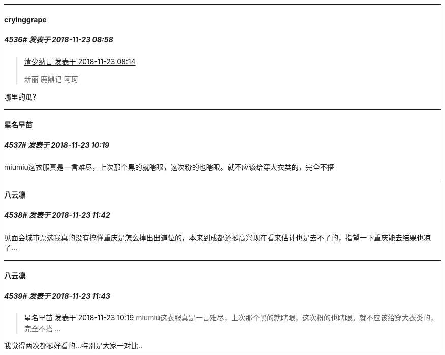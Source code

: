 
*****

####  cryinggrape  
##### 4536#       发表于 2018-11-23 08:58



<blockquote><a href="httphttps://bbs.saraba1st.com/2b/forum.php?mod=redirect&amp;goto=findpost&amp;pid=41690830&amp;ptid=1753169" target="_blank">清少纳言 发表于 2018-11-23 08:14</a>

新丽 鹿鼎记 阿珂</blockquote>
哪里的瓜?







*****

####  星名早苗  
##### 4537#       发表于 2018-11-23 10:19




miumiu这衣服真是一言难尽，上次那个黑的就瞎眼，这次粉的也瞎眼。就不应该给穿大衣类的，完全不搭







*****

####  八云凛  
##### 4538#       发表于 2018-11-23 11:42




见面会城市票选我真的没有搞懂重庆是怎么掉出出道位的，本来到成都还挺高兴现在看来估计也是去不了的，指望一下重庆能去结果也凉了...







*****

####  八云凛  
##### 4539#       发表于 2018-11-23 11:43



<blockquote><a href="httphttps://bbs.saraba1st.com/2b/forum.php?mod=redirect&amp;goto=findpost&amp;pid=41692162&amp;ptid=1753169" target="_blank">星名早苗 发表于 2018-11-23 10:19</a>
miumiu这衣服真是一言难尽，上次那个黑的就瞎眼，这次粉的也瞎眼。就不应该给穿大衣类的，完全不搭 ...</blockquote>
我觉得两次都挺好看的...特别是大家一对比..




